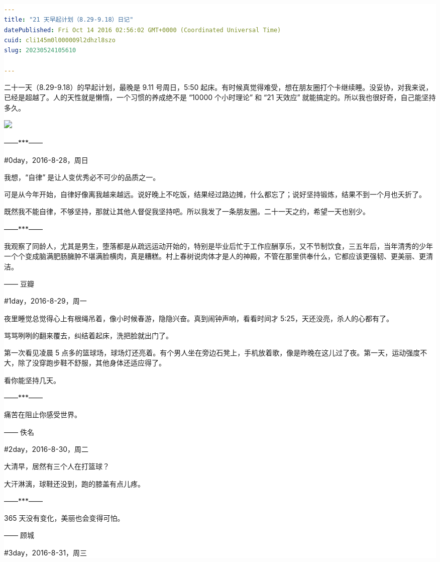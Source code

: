 ```yaml
---
title: "21 天早起计划（8.29-9.18）日记"
datePublished: Fri Oct 14 2016 02:56:02 GMT+0000 (Coordinated Universal Time)
cuid: cli145m0l000009l2dhzl8szo
slug: 20230524105610

---
```


二十一天（8.29-9.18）的早起计划，最晚是 9.11 号周日，5:50 起床。有时候真觉得难受，想在朋友圈打个卡继续睡。没妥协，对我来说，已经是超越了。人的天性就是懒惰，一个习惯的养成绝不是 “10000 个小时理论” 和 “21 天效应” 就能搞定的。所以我也很好奇，自己能坚持多久。

![](https://pic1.zhimg.com/80/v2-f3ed8349b49a3859b896c51e30e47c18_1440w.webp)

——\*\*\*——

#0day，2016-8-28，周日

我想，“自律” 是让人变优秀必不可少的品质之一。

可是从今年开始，自律好像离我越来越远。说好晚上不吃饭，结果经过路边摊，什么都忘了；说好坚持锻炼，结果不到一个月也夭折了。

既然我不能自律，不够坚持，那就让其他人督促我坚持吧。所以我发了一条朋友圈。二十一天之约，希望一天也别少。

——\*\*\*——

我观察了同龄人，尤其是男生，堕落都是从疏远运动开始的，特别是毕业后忙于工作应酬享乐，又不节制饮食，三五年后，当年清秀的少年一个个变成脑满肥肠臃肿不堪满脸横肉，真是糟糕。村上春树说肉体才是人的神殿，不管在那里供奉什么，它都应该更强韧、更美丽、更清洁。

—— 豆瓣

#1day，2016-8-29，周一

夜里睡觉总觉得心上有根绳吊着，像小时候春游，隐隐兴奋。真到闹钟声响，看看时间才 5:25，天还没亮，杀人的心都有了。

骂骂咧咧的翻来覆去，纠结着起床，洗把脸就出门了。

第一次看见凌晨 5 点多的篮球场，球场灯还亮着。有个男人坐在旁边石凳上，手机放着歌，像是昨晚在这儿过了夜。第一天，运动强度不大，除了没穿跑步鞋不舒服，其他身体还适应得了。

看你能坚持几天。

——\*\*\*——

痛苦在阻止你感受世界。

—— 佚名

#2day，2016-8-30，周二

大清早，居然有三个人在打篮球？

大汗淋漓，球鞋还没到，跑的膝盖有点儿疼。

——\*\*\*——

365 天没有变化，美丽也会变得可怕。

—— 顾城

#3day，2016-8-31，周三

